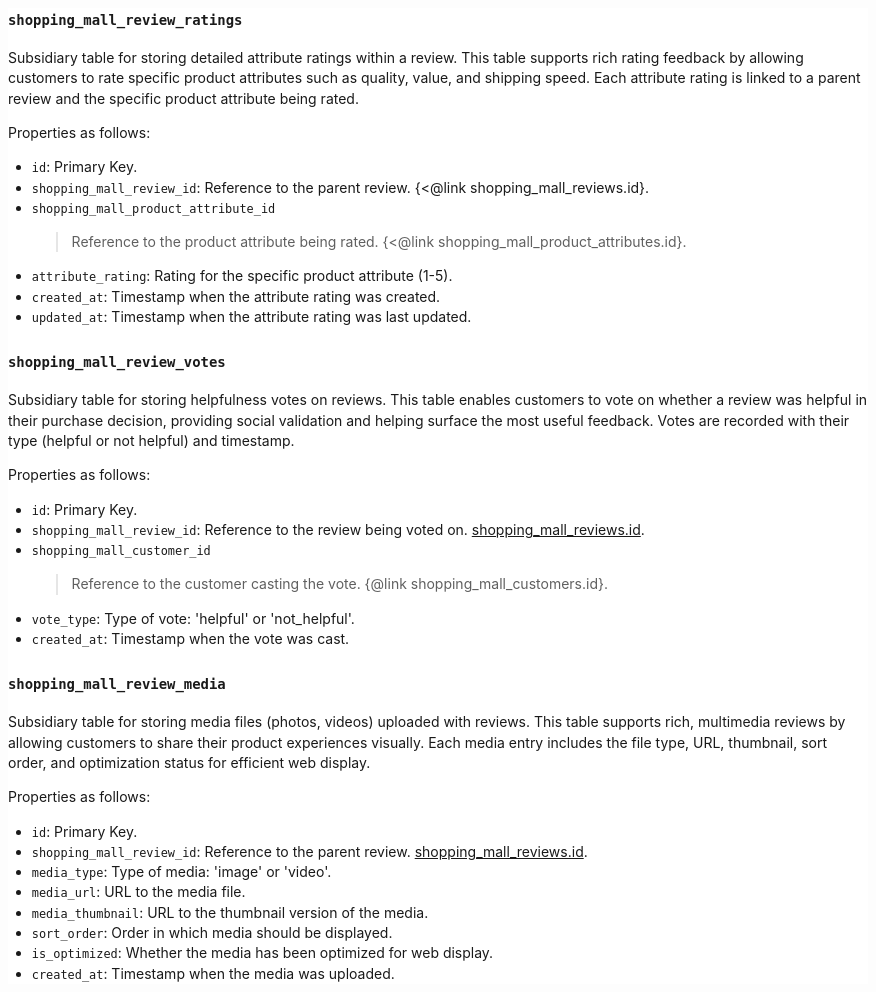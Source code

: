 ### `shopping_mall_review_ratings`

Subsidiary table for storing detailed attribute ratings within a review.
This table supports rich rating feedback by allowing customers to rate
specific product attributes such as quality, value, and shipping speed.
Each attribute rating is linked to a parent review and the specific
product attribute being rated.

Properties as follows:

- `id`: Primary Key.
- `shopping_mall_review_id`: Reference to the parent review. {<@link shopping_mall_reviews.id}.
- `shopping_mall_product_attribute_id`
  > Reference to the product attribute being rated. {<@link
  > shopping_mall_product_attributes.id}.
- `attribute_rating`: Rating for the specific product attribute (1-5).
- `created_at`: Timestamp when the attribute rating was created.
- `updated_at`: Timestamp when the attribute rating was last updated.

### `shopping_mall_review_votes`

Subsidiary table for storing helpfulness votes on reviews. This table
enables customers to vote on whether a review was helpful in their
purchase decision, providing social validation and helping surface the
most useful feedback. Votes are recorded with their type (helpful or not
helpful) and timestamp.

Properties as follows:

- `id`: Primary Key.
- `shopping_mall_review_id`: Reference to the review being voted on. [shopping_mall_reviews.id](#shopping_mall_reviews).
- `shopping_mall_customer_id`
  > Reference to the customer casting the vote. {@link
  > shopping_mall_customers.id}.
- `vote_type`: Type of vote: 'helpful' or 'not_helpful'.
- `created_at`: Timestamp when the vote was cast.

### `shopping_mall_review_media`

Subsidiary table for storing media files (photos, videos) uploaded with
reviews. This table supports rich, multimedia reviews by allowing
customers to share their product experiences visually. Each media entry
includes the file type, URL, thumbnail, sort order, and optimization
status for efficient web display.

Properties as follows:

- `id`: Primary Key.
- `shopping_mall_review_id`: Reference to the parent review. [shopping_mall_reviews.id](#shopping_mall_reviews).
- `media_type`: Type of media: 'image' or 'video'.
- `media_url`: URL to the media file.
- `media_thumbnail`: URL to the thumbnail version of the media.
- `sort_order`: Order in which media should be displayed.
- `is_optimized`: Whether the media has been optimized for web display.
- `created_at`: Timestamp when the media was uploaded.
